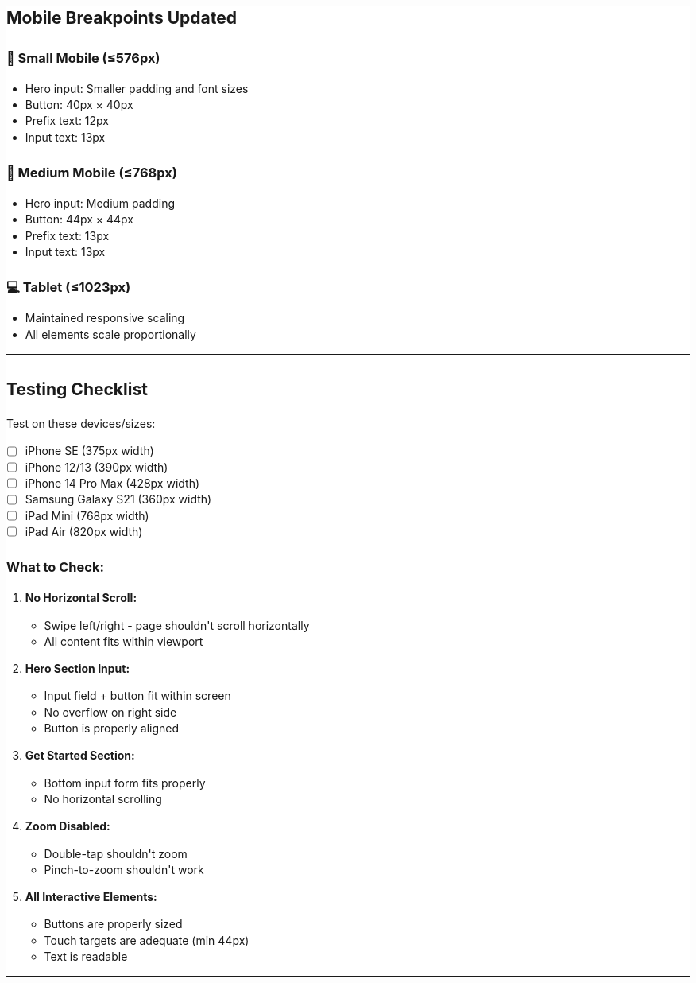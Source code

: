 
## Mobile Breakpoints Updated

### 📱 Small Mobile (≤576px)
- Hero input: Smaller padding and font sizes
- Button: 40px × 40px
- Prefix text: 12px
- Input text: 13px

### 📱 Medium Mobile (≤768px)
- Hero input: Medium padding
- Button: 44px × 44px
- Prefix text: 13px
- Input text: 13px

### 💻 Tablet (≤1023px)
- Maintained responsive scaling
- All elements scale proportionally

---

## Testing Checklist

Test on these devices/sizes:

- [ ] iPhone SE (375px width)
- [ ] iPhone 12/13 (390px width)
- [ ] iPhone 14 Pro Max (428px width)
- [ ] Samsung Galaxy S21 (360px width)
- [ ] iPad Mini (768px width)
- [ ] iPad Air (820px width)

### What to Check:

1. **No Horizontal Scroll:**
   - Swipe left/right - page shouldn't scroll horizontally
   - All content fits within viewport

2. **Hero Section Input:**
   - Input field + button fit within screen
   - No overflow on right side
   - Button is properly aligned

3. **Get Started Section:**
   - Bottom input form fits properly
   - No horizontal scrolling

4. **Zoom Disabled:**
   - Double-tap shouldn't zoom
   - Pinch-to-zoom shouldn't work

5. **All Interactive Elements:**
   - Buttons are properly sized
   - Touch targets are adequate (min 44px)
   - Text is readable

---